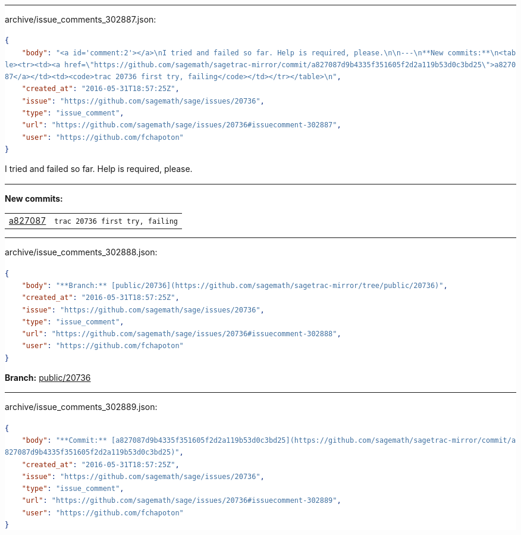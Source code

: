 


---

archive/issue_comments_302887.json:
```json
{
    "body": "<a id='comment:2'></a>\nI tried and failed so far. Help is required, please.\n\n---\n**New commits:**\n<table><tr><td><a href=\"https://github.com/sagemath/sagetrac-mirror/commit/a827087d9b4335f351605f2d2a119b53d0c3bd25\">a827087</a></td><td><code>trac 20736 first try, failing</code></td></tr></table>\n",
    "created_at": "2016-05-31T18:57:25Z",
    "issue": "https://github.com/sagemath/sage/issues/20736",
    "type": "issue_comment",
    "url": "https://github.com/sagemath/sage/issues/20736#issuecomment-302887",
    "user": "https://github.com/fchapoton"
}
```

<a id='comment:2'></a>
I tried and failed so far. Help is required, please.

---
**New commits:**
<table><tr><td><a href="https://github.com/sagemath/sagetrac-mirror/commit/a827087d9b4335f351605f2d2a119b53d0c3bd25">a827087</a></td><td><code>trac 20736 first try, failing</code></td></tr></table>




---

archive/issue_comments_302888.json:
```json
{
    "body": "**Branch:** [public/20736](https://github.com/sagemath/sagetrac-mirror/tree/public/20736)",
    "created_at": "2016-05-31T18:57:25Z",
    "issue": "https://github.com/sagemath/sage/issues/20736",
    "type": "issue_comment",
    "url": "https://github.com/sagemath/sage/issues/20736#issuecomment-302888",
    "user": "https://github.com/fchapoton"
}
```

**Branch:** [public/20736](https://github.com/sagemath/sagetrac-mirror/tree/public/20736)



---

archive/issue_comments_302889.json:
```json
{
    "body": "**Commit:** [a827087d9b4335f351605f2d2a119b53d0c3bd25](https://github.com/sagemath/sagetrac-mirror/commit/a827087d9b4335f351605f2d2a119b53d0c3bd25)",
    "created_at": "2016-05-31T18:57:25Z",
    "issue": "https://github.com/sagemath/sage/issues/20736",
    "type": "issue_comment",
    "url": "https://github.com/sagemath/sage/issues/20736#issuecomment-302889",
    "user": "https://github.com/fchapoton"
}
```
